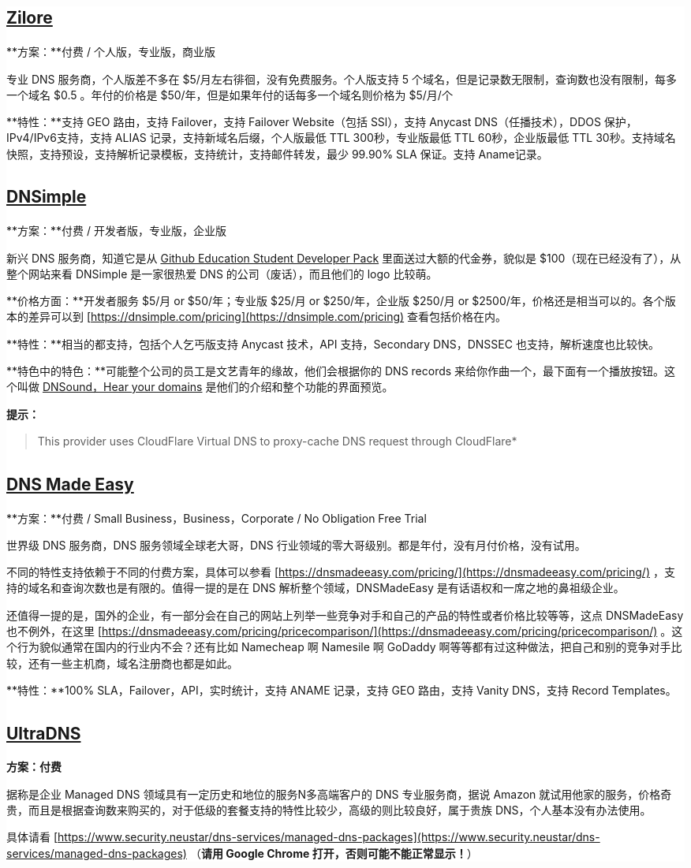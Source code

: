 ## [Zilore](https://zilore.com/en/dns)

**方案：**付费 / 个人版，专业版，商业版

专业 DNS 服务商，个人版差不多在 $5/月左右徘徊，没有免费服务。个人版支持 5 个域名，但是记录数无限制，查询数也没有限制，每多一个域名 $0.5 。年付的价格是 $50/年，但是如果年付的话每多一个域名则价格为 $5/月/个

**特性：**支持 GEO 路由，支持 Failover，支持 Failover Website（包括 SSl），支持 Anycast DNS（任播技术），DDOS 保护，IPv4/IPv6支持，支持 ALIAS 记录，支持新域名后缀，个人版最低 TTL 300秒，专业版最低 TTL 60秒，企业版最低 TTL 30秒。支持域名快照，支持预设，支持解析记录模板，支持统计，支持邮件转发，最少 99.90% SLA 保证。支持 Aname记录。

## [DNSimple](https://dnsimple.com/r/ddd3dcb33ea169)

**方案：**付费 / 开发者版，专业版，企业版

新兴 DNS 服务商，知道它是从 [Github Education Student Developer Pack](https://education.github.com/pack) 里面送过大额的代金券，貌似是 $100（现在已经没有了），从整个网站来看 DNSimple 是一家很热爱 DNS 的公司（废话），而且他们的 logo 比较萌。

**价格方面：**开发者服务 $5/月 or $50/年；专业版 $25/月 or $250/年，企业版 $250/月 or $2500/年，价格还是相当可以的。各个版本的差异可以到 [https://dnsimple.com/pricing](https://dnsimple.com/pricing) 查看包括价格在内。

**特性：**相当的都支持，包括个人乞丐版支持 Anycast 技术，API 支持，Secondary DNS，DNSSEC 也支持，解析速度也比较快。

**特色中的特色：**可能整个公司的员工是文艺青年的缘故，他们会根据你的 DNS records 来给你作曲一个，最下面有一个播放按钮。这个叫做 [DNSound，Hear your domains](https://dnsimple.com/dnsound) 是他们的介绍和整个功能的界面预览。

**提示：**

> 
> This provider uses CloudFlare Virtual DNS to proxy-cache DNS request through CloudFlare*
> 

## [DNS Made Easy](http://www.dnsmadeeasy.com/)

**方案：**付费 / Small Business，Business，Corporate / No Obligation Free Trial

世界级 DNS 服务商，DNS 服务领域全球老大哥，DNS 行业领域的零大哥级别。都是年付，没有月付价格，没有试用。

不同的特性支持依赖于不同的付费方案，具体可以参看 [https://dnsmadeeasy.com/pricing/](https://dnsmadeeasy.com/pricing/) ，支持的域名和查询次数也是有限的。值得一提的是在 DNS 解析整个领域，DNSMadeEasy 是有话语权和一席之地的鼻祖级企业。

还值得一提的是，国外的企业，有一部分会在自己的网站上列举一些竞争对手和自己的产品的特性或者价格比较等等，这点 DNSMadeEasy 也不例外，在这里 [https://dnsmadeeasy.com/pricing/pricecomparison/](https://dnsmadeeasy.com/pricing/pricecomparison/) 。这个行为貌似通常在国内的行业内不会？还有比如 Namecheap 啊 Namesile 啊 GoDaddy 啊等等都有过这种做法，把自己和别的竞争对手比较，还有一些主机商，域名注册商也都是如此。

**特性：**100% SLA，Failover，API，实时统计，支持 ANAME 记录，支持 GEO 路由，支持 Vanity DNS，支持 Record Templates。

## [UltraDNS](https://www.security.neustar/dns-services/managed-dns-packages)

**方案：付费**

据称是企业 Managed DNS 领域具有一定历史和地位的服务N多高端客户的 DNS 专业服务商，据说 Amazon 就试用他家的服务，价格奇贵，而且是根据查询数来购买的，对于低级的套餐支持的特性比较少，高级的则比较良好，属于贵族 DNS，个人基本没有办法使用。

具体请看 [https://www.security.neustar/dns-services/managed-dns-packages](https://www.security.neustar/dns-services/managed-dns-packages) （**请用 Google Chrome 打开，否则可能不能正常显示！**）

